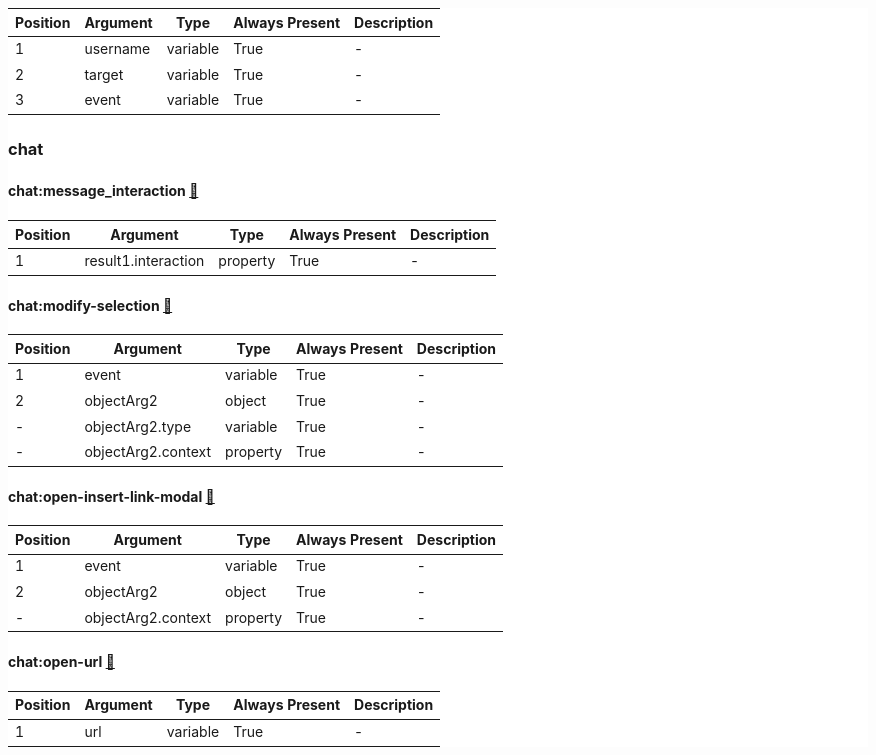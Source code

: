 | Position | Argument | Type     | Always Present | Description |
| -------- | -------- | -------- | -------------- | ----------- |
| 1        | username | variable | True           | -           |
| 2        | target   | variable | True           | -           |
| 3        | event    | variable | True           | -           |


### chat
#### chat:message_interaction [:link:](https://github.com/discourse/discourse/blob/main/plugins/chat/assets/javascripts/discourse/components/chat-message/blocks/index.gjs#L18)

| Position | Argument            | Type     | Always Present | Description |
| -------- | ------------------- | -------- | -------------- | ----------- |
| 1        | result1.interaction | property | True           | -           |

#### chat:modify-selection [:link:](https://github.com/discourse/discourse/blob/main/plugins/chat/assets/javascripts/discourse/initializers/chat-keyboard-shortcuts.js#L72)

| Position | Argument           | Type     | Always Present | Description |
| -------- | ------------------ | -------- | -------------- | ----------- |
| 1        | event              | variable | True           | -           |
| 2        | objectArg2         | object   | True           | -           |
| -        | objectArg2.type    | variable | True           | -           |
| -        | objectArg2.context | property | True           | -           |

#### chat:open-insert-link-modal [:link:](https://github.com/discourse/discourse/blob/main/plugins/chat/assets/javascripts/discourse/initializers/chat-keyboard-shortcuts.js#L84)

| Position | Argument           | Type     | Always Present | Description |
| -------- | ------------------ | -------- | -------------- | ----------- |
| 1        | event              | variable | True           | -           |
| 2        | objectArg2         | object   | True           | -           |
| -        | objectArg2.context | property | True           | -           |

#### chat:open-url [:link:](https://github.com/discourse/discourse/blob/main/plugins/chat/assets/javascripts/discourse/routes/chat.js#L48)

| Position | Argument | Type     | Always Present | Description |
| -------- | -------- | -------- | -------------- | ----------- |
| 1        | url      | variable | True           | -           |
